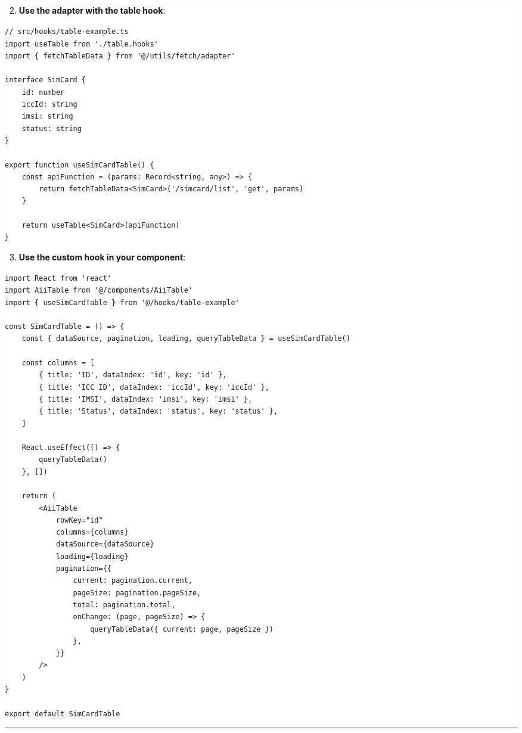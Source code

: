 2. **Use the adapter with the table hook**:

```tsx
// src/hooks/table-example.ts
import useTable from './table.hooks'
import { fetchTableData } from '@/utils/fetch/adapter'

interface SimCard {
    id: number
    iccId: string
    imsi: string
    status: string
}

export function useSimCardTable() {
    const apiFunction = (params: Record<string, any>) => {
        return fetchTableData<SimCard>('/simcard/list', 'get', params)
    }

    return useTable<SimCard>(apiFunction)
}
```

3. **Use the custom hook in your component**:

```tsx
import React from 'react'
import AiiTable from '@/components/AiiTable'
import { useSimCardTable } from '@/hooks/table-example'

const SimCardTable = () => {
    const { dataSource, pagination, loading, queryTableData } = useSimCardTable()

    const columns = [
        { title: 'ID', dataIndex: 'id', key: 'id' },
        { title: 'ICC ID', dataIndex: 'iccId', key: 'iccId' },
        { title: 'IMSI', dataIndex: 'imsi', key: 'imsi' },
        { title: 'Status', dataIndex: 'status', key: 'status' },
    ]

    React.useEffect(() => {
        queryTableData()
    }, [])

    return (
        <AiiTable
            rowKey="id"
            columns={columns}
            dataSource={dataSource}
            loading={loading}
            pagination={{
                current: pagination.current,
                pageSize: pagination.pageSize,
                total: pagination.total,
                onChange: (page, pageSize) => {
                    queryTableData({ current: page, pageSize })
                },
            }}
        />
    )
}

export default SimCardTable
```

---